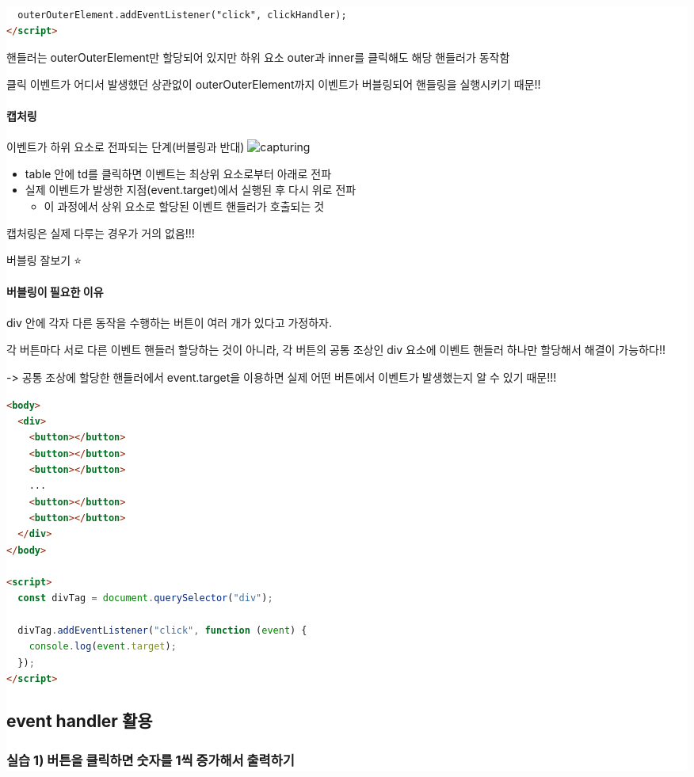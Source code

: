 ```html
  outerOuterElement.addEventListener("click", clickHandler);
</script>
```

핸들러는 outerOuterElement만 할당되어 있지만 하위 요소 outer과 inner를 클릭해도 해당 핸들러가 동작함

클릭 이벤트가 어디서 발생했던 상관없이 outerOuterElement까지 이벤트가 버블링되어 핸들링을 실행시키기 때문!!

#### 캡처링

이벤트가 하위 요소로 전파되는 단계(버블링과 반대)
![capturing](https://junhyunny.github.io/images/event-bubbling-capturing-1.JPG)

- table 안에 td를 클릭하면 이벤트는 최상위 요소로부터 아래로 전파
- 실제 이벤트가 발생한 지점(event.target)에서 실행된 후 다시 위로 전파
  - 이 과정에서 상위 요소로 할당된 이벤트 핸들러가 호출되는 것

캡처링은 실제 다루는 경우가 거의 없음!!!

버블링 잘보기 ⭐

#### 버블링이 필요한 이유

div 안에 각자 다른 동작을 수행하는 버튼이 여러 개가 있다고 가정하자.

각 버튼마다 서로 다른 이벤트 핸들러 할당하는 것이 아니라, 각 버튼의 공통 조상인 div 요소에 이벤트 핸들러 하나만 할당해서 해결이 가능하다!!

-> 공통 조상에 할당한 핸들러에서 event.target을 이용하면 실제 어떤 버튼에서 이벤트가 발생했는지 알 수 있기 때문!!!

```html
<body>
  <div>
    <button></button>
    <button></button>
    <button></button>
    ...
    <button></button>
    <button></button>
  </div>
</body>

<script>
  const divTag = document.querySelector("div");

  divTag.addEventListener("click", function (event) {
    console.log(event.target);
  });
</script>
```

## event handler 활용

### 실습 1) 버튼을 클릭하면 숫자를 1씩 증가해서 출력하기
